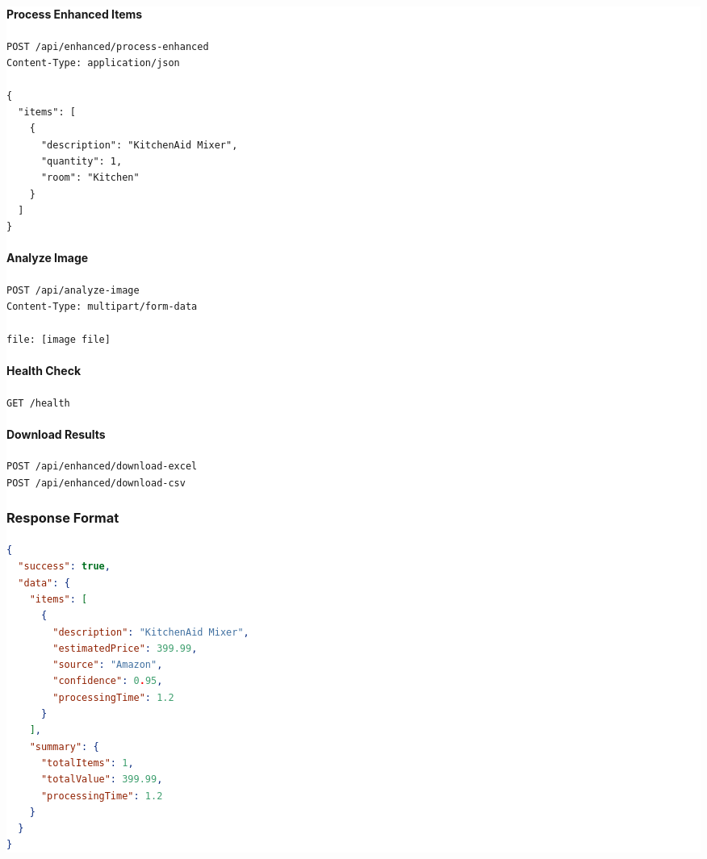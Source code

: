 #### Process Enhanced Items
```http
POST /api/enhanced/process-enhanced
Content-Type: application/json

{
  "items": [
    {
      "description": "KitchenAid Mixer",
      "quantity": 1,
      "room": "Kitchen"
    }
  ]
}
```

#### Analyze Image
```http
POST /api/analyze-image
Content-Type: multipart/form-data

file: [image file]
```

#### Health Check
```http
GET /health
```

#### Download Results
```http
POST /api/enhanced/download-excel
POST /api/enhanced/download-csv
```

### Response Format
```json
{
  "success": true,
  "data": {
    "items": [
      {
        "description": "KitchenAid Mixer",
        "estimatedPrice": 399.99,
        "source": "Amazon",
        "confidence": 0.95,
        "processingTime": 1.2
      }
    ],
    "summary": {
      "totalItems": 1,
      "totalValue": 399.99,
      "processingTime": 1.2
    }
  }
}
```
